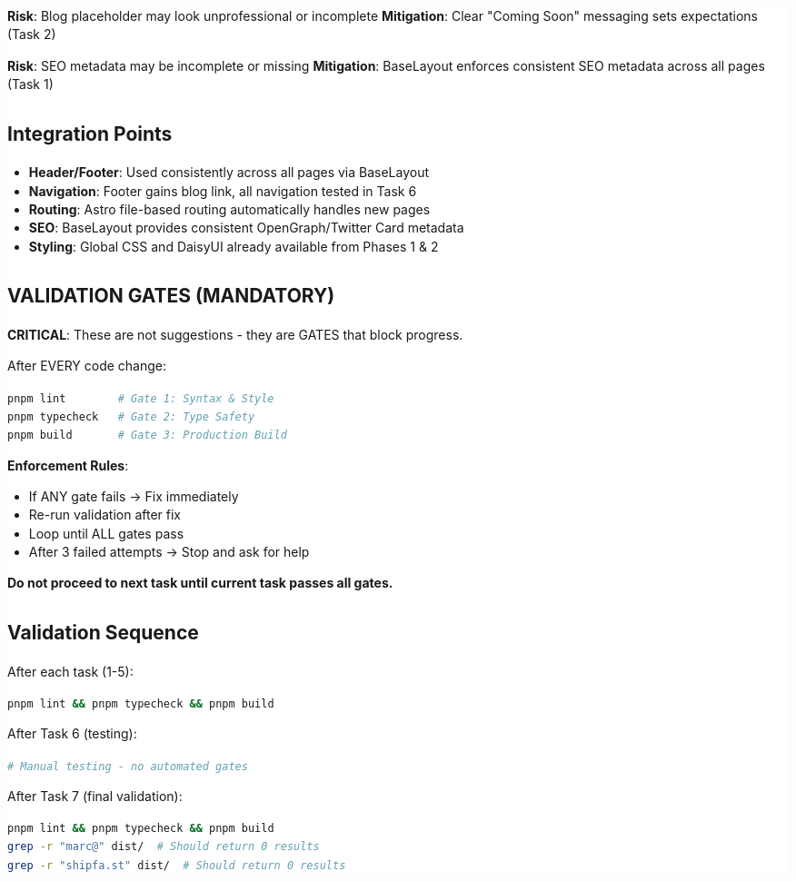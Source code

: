 **Risk**: Blog placeholder may look unprofessional or incomplete
**Mitigation**: Clear "Coming Soon" messaging sets expectations (Task 2)

**Risk**: SEO metadata may be incomplete or missing
**Mitigation**: BaseLayout enforces consistent SEO metadata across all pages (Task 1)

## Integration Points

- **Header/Footer**: Used consistently across all pages via BaseLayout
- **Navigation**: Footer gains blog link, all navigation tested in Task 6
- **Routing**: Astro file-based routing automatically handles new pages
- **SEO**: BaseLayout provides consistent OpenGraph/Twitter Card metadata
- **Styling**: Global CSS and DaisyUI already available from Phases 1 & 2

## VALIDATION GATES (MANDATORY)

**CRITICAL**: These are not suggestions - they are GATES that block progress.

After EVERY code change:

```bash
pnpm lint        # Gate 1: Syntax & Style
pnpm typecheck   # Gate 2: Type Safety
pnpm build       # Gate 3: Production Build
```

**Enforcement Rules**:

- If ANY gate fails → Fix immediately
- Re-run validation after fix
- Loop until ALL gates pass
- After 3 failed attempts → Stop and ask for help

**Do not proceed to next task until current task passes all gates.**

## Validation Sequence

After each task (1-5):

```bash
pnpm lint && pnpm typecheck && pnpm build
```

After Task 6 (testing):

```bash
# Manual testing - no automated gates
```

After Task 7 (final validation):

```bash
pnpm lint && pnpm typecheck && pnpm build
grep -r "marc@" dist/  # Should return 0 results
grep -r "shipfa.st" dist/  # Should return 0 results
```
